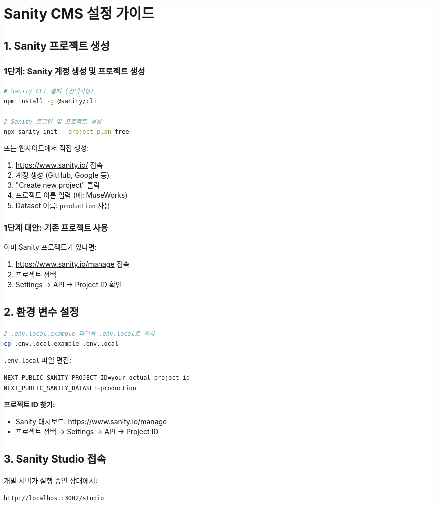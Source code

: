 # Sanity CMS 설정 가이드

## 1. Sanity 프로젝트 생성

### 1단계: Sanity 계정 생성 및 프로젝트 생성

```bash
# Sanity CLI 설치 (선택사항)
npm install -g @sanity/cli

# Sanity 로그인 및 프로젝트 생성
npx sanity init --project-plan free
```

또는 웹사이트에서 직접 생성:
1. https://www.sanity.io/ 접속
2. 계정 생성 (GitHub, Google 등)
3. "Create new project" 클릭
4. 프로젝트 이름 입력 (예: MuseWorks)
5. Dataset 이름: `production` 사용

### 1단계 대안: 기존 프로젝트 사용

이미 Sanity 프로젝트가 있다면:
1. https://www.sanity.io/manage 접속
2. 프로젝트 선택
3. Settings → API → Project ID 확인

## 2. 환경 변수 설정

```bash
# .env.local.example 파일을 .env.local로 복사
cp .env.local.example .env.local
```

`.env.local` 파일 편집:
```env
NEXT_PUBLIC_SANITY_PROJECT_ID=your_actual_project_id
NEXT_PUBLIC_SANITY_DATASET=production
```

**프로젝트 ID 찾기:**
- Sanity 대시보드: https://www.sanity.io/manage
- 프로젝트 선택 → Settings → API → Project ID

## 3. Sanity Studio 접속

개발 서버가 실행 중인 상태에서:

```
http://localhost:3002/studio
```
